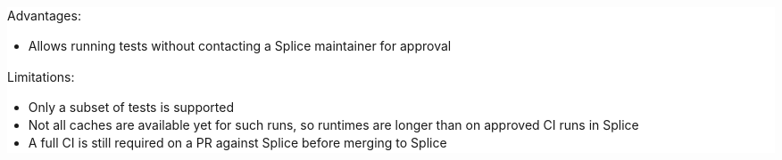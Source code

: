 Advantages:
- Allows running tests without contacting a Splice maintainer for approval

Limitations:
- Only a subset of tests is supported
- Not all caches are available yet for such runs, so runtimes are longer than on approved CI runs in Splice
- A full CI is still required on a PR against Splice before merging to Splice
